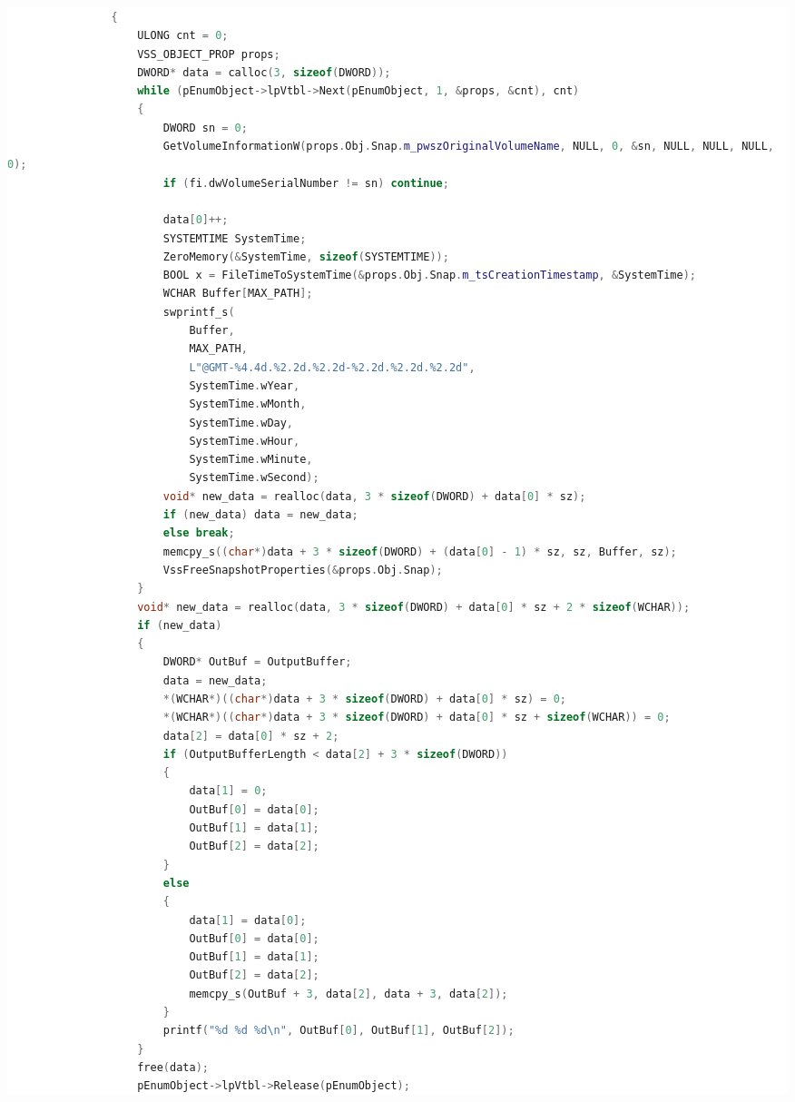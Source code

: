 ```cpp
                {
                    ULONG cnt = 0;
                    VSS_OBJECT_PROP props;
                    DWORD* data = calloc(3, sizeof(DWORD));
                    while (pEnumObject->lpVtbl->Next(pEnumObject, 1, &props, &cnt), cnt)
                    {
                        DWORD sn = 0;
                        GetVolumeInformationW(props.Obj.Snap.m_pwszOriginalVolumeName, NULL, 0, &sn, NULL, NULL, NULL, 0);
                        if (fi.dwVolumeSerialNumber != sn) continue;

                        data[0]++;
                        SYSTEMTIME SystemTime;
                        ZeroMemory(&SystemTime, sizeof(SYSTEMTIME));
                        BOOL x = FileTimeToSystemTime(&props.Obj.Snap.m_tsCreationTimestamp, &SystemTime);
                        WCHAR Buffer[MAX_PATH];
                        swprintf_s(
                            Buffer,
                            MAX_PATH,
                            L"@GMT-%4.4d.%2.2d.%2.2d-%2.2d.%2.2d.%2.2d",
                            SystemTime.wYear,
                            SystemTime.wMonth,
                            SystemTime.wDay,
                            SystemTime.wHour,
                            SystemTime.wMinute,
                            SystemTime.wSecond);
                        void* new_data = realloc(data, 3 * sizeof(DWORD) + data[0] * sz);
                        if (new_data) data = new_data;
                        else break;
                        memcpy_s((char*)data + 3 * sizeof(DWORD) + (data[0] - 1) * sz, sz, Buffer, sz);
                        VssFreeSnapshotProperties(&props.Obj.Snap);
                    }
                    void* new_data = realloc(data, 3 * sizeof(DWORD) + data[0] * sz + 2 * sizeof(WCHAR));
                    if (new_data)
                    {
                        DWORD* OutBuf = OutputBuffer;
                        data = new_data;
                        *(WCHAR*)((char*)data + 3 * sizeof(DWORD) + data[0] * sz) = 0;
                        *(WCHAR*)((char*)data + 3 * sizeof(DWORD) + data[0] * sz + sizeof(WCHAR)) = 0;
                        data[2] = data[0] * sz + 2;
                        if (OutputBufferLength < data[2] + 3 * sizeof(DWORD))
                        {
                            data[1] = 0;
                            OutBuf[0] = data[0];
                            OutBuf[1] = data[1];
                            OutBuf[2] = data[2];
                        }
                        else
                        {
                            data[1] = data[0];
                            OutBuf[0] = data[0];
                            OutBuf[1] = data[1];
                            OutBuf[2] = data[2];
                            memcpy_s(OutBuf + 3, data[2], data + 3, data[2]);
                        }
                        printf("%d %d %d\n", OutBuf[0], OutBuf[1], OutBuf[2]);
                    }
                    free(data);
                    pEnumObject->lpVtbl->Release(pEnumObject);
```